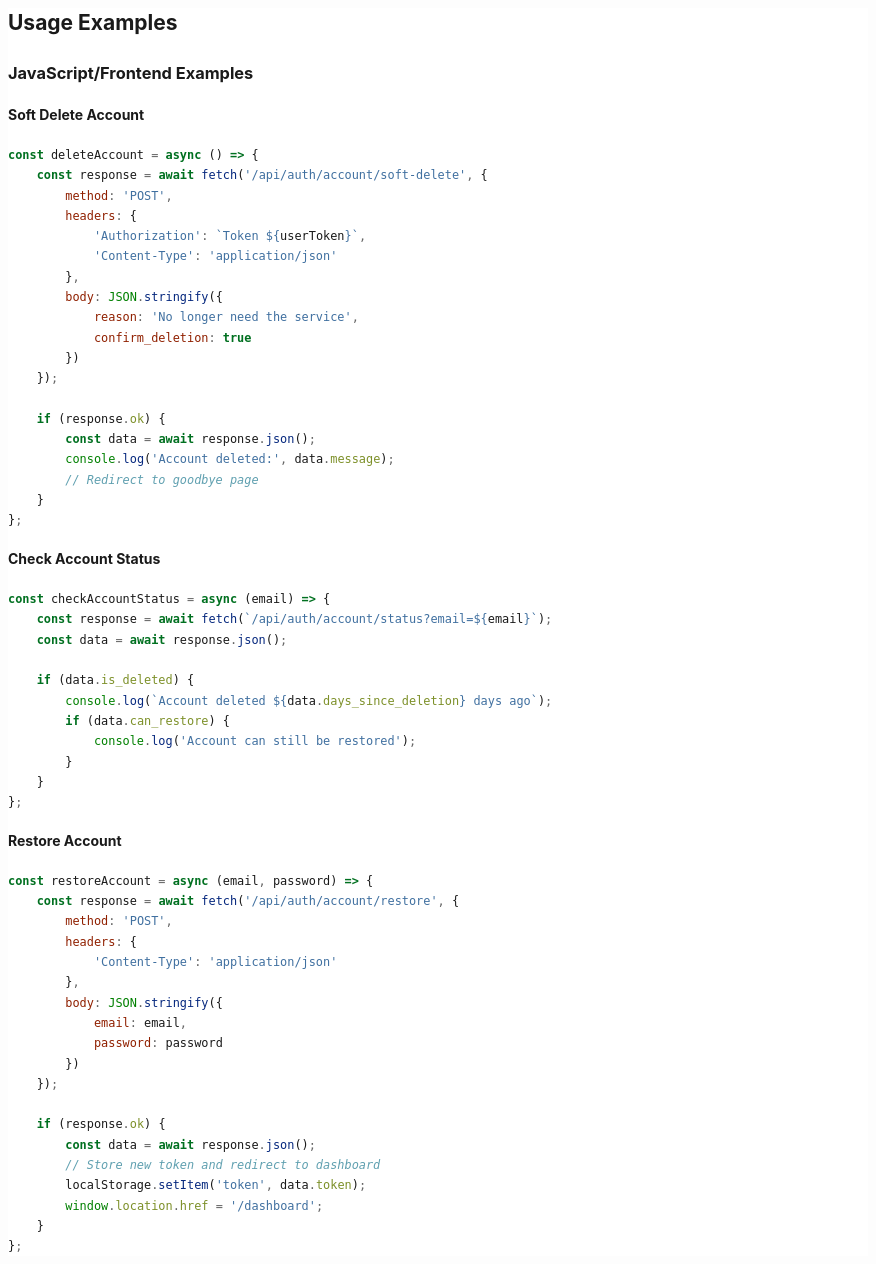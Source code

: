 ## Usage Examples

### JavaScript/Frontend Examples

#### Soft Delete Account
```javascript
const deleteAccount = async () => {
    const response = await fetch('/api/auth/account/soft-delete', {
        method: 'POST',
        headers: {
            'Authorization': `Token ${userToken}`,
            'Content-Type': 'application/json'
        },
        body: JSON.stringify({
            reason: 'No longer need the service',
            confirm_deletion: true
        })
    });
    
    if (response.ok) {
        const data = await response.json();
        console.log('Account deleted:', data.message);
        // Redirect to goodbye page
    }
};
```

#### Check Account Status
```javascript
const checkAccountStatus = async (email) => {
    const response = await fetch(`/api/auth/account/status?email=${email}`);
    const data = await response.json();
    
    if (data.is_deleted) {
        console.log(`Account deleted ${data.days_since_deletion} days ago`);
        if (data.can_restore) {
            console.log('Account can still be restored');
        }
    }
};
```

#### Restore Account
```javascript
const restoreAccount = async (email, password) => {
    const response = await fetch('/api/auth/account/restore', {
        method: 'POST',
        headers: {
            'Content-Type': 'application/json'
        },
        body: JSON.stringify({
            email: email,
            password: password
        })
    });
    
    if (response.ok) {
        const data = await response.json();
        // Store new token and redirect to dashboard
        localStorage.setItem('token', data.token);
        window.location.href = '/dashboard';
    }
};
```